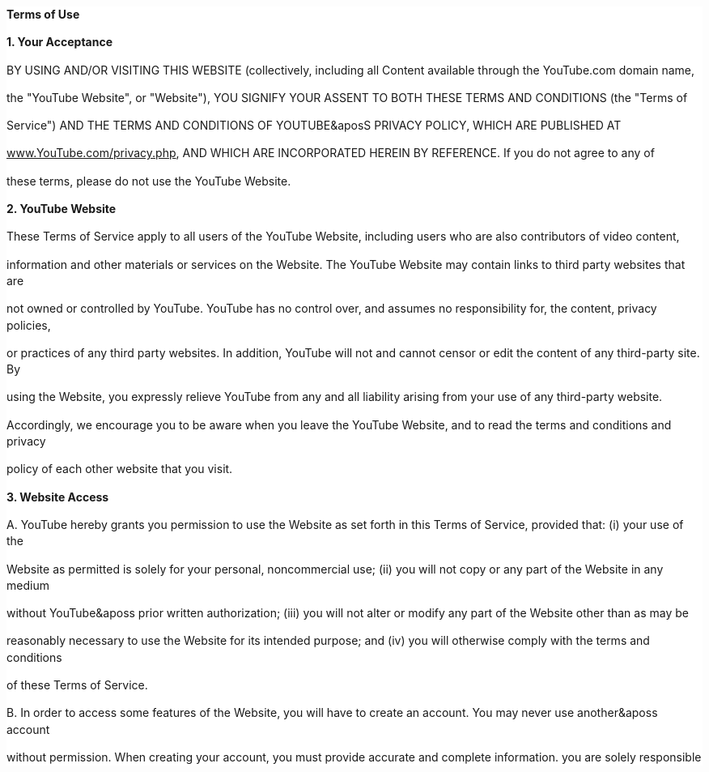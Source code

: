 **Terms of Use**

**1. Your Acceptance** 

BY USING AND/OR VISITING THIS WEBSITE (collectively, including all Content available through the YouTube.com domain name,

the "YouTube Website", or "Website"), YOU SIGNIFY YOUR ASSENT TO BOTH THESE TERMS AND CONDITIONS (the "Terms of

Service") AND THE TERMS AND CONDITIONS OF YOUTUBE&aposS PRIVACY POLICY, WHICH ARE PUBLISHED AT

www.YouTube.com/privacy.php, AND WHICH ARE INCORPORATED HEREIN BY REFERENCE. If you do not agree to any of

these terms, please do not use the YouTube Website. 

**2. YouTube Website** 

These Terms of Service apply to all users of the YouTube Website, including users who are also contributors of video content,

information and other materials or services on the Website. The YouTube Website may contain links to third party websites that are

not owned or controlled by YouTube. YouTube has no control over, and assumes no responsibility for, the content, privacy policies,

or practices of any third party websites. In addition, YouTube will not and cannot censor or edit the content of any third-party site. By

using the Website, you expressly relieve YouTube from any and all liability arising from your use of any third-party website.

Accordingly, we encourage you to be aware when you leave the YouTube Website, and to read the terms and conditions and privacy

policy of each other website that you visit. 

**3. Website Access** 

A. YouTube hereby grants you permission to use the Website as set forth in this Terms of Service, provided that: (i) your use of the

Website as permitted is solely for your personal, noncommercial use; (ii) you will not copy or any part of the Website in any medium

without YouTube&aposs prior written authorization; (iii) you will not alter or modify any part of the Website other than as may be

reasonably necessary to use the Website for its intended purpose; and (iv) you will otherwise comply with the terms and conditions

of these Terms of Service. 

B. In order to access some features of the Website, you will have to create an account. You may never use another&aposs account

without permission. When creating your account, you must provide accurate and complete information. you are solely responsible

